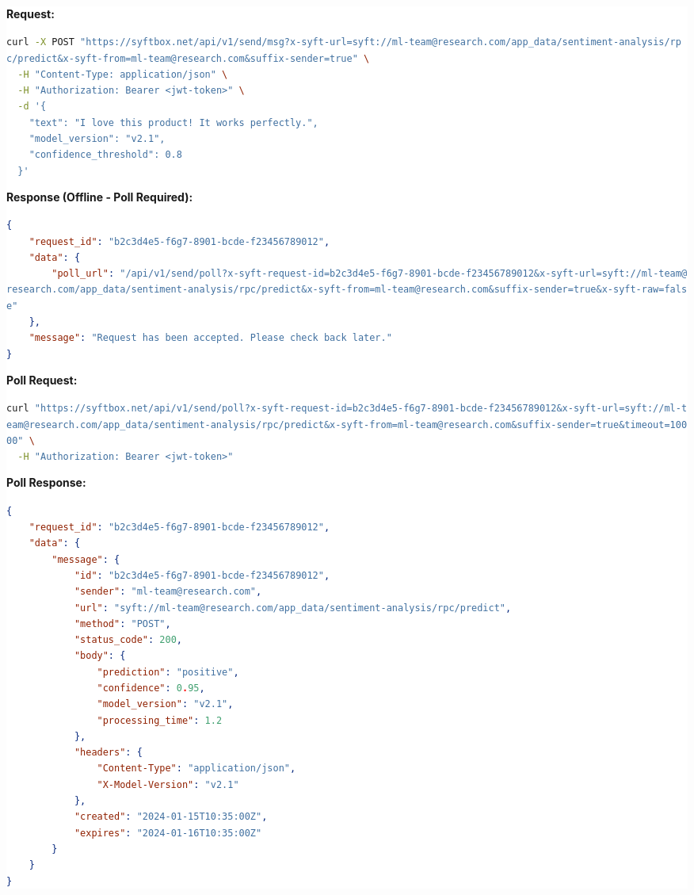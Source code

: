 **Request:**
```bash
curl -X POST "https://syftbox.net/api/v1/send/msg?x-syft-url=syft://ml-team@research.com/app_data/sentiment-analysis/rpc/predict&x-syft-from=ml-team@research.com&suffix-sender=true" \
  -H "Content-Type: application/json" \
  -H "Authorization: Bearer <jwt-token>" \
  -d '{
    "text": "I love this product! It works perfectly.",
    "model_version": "v2.1",
    "confidence_threshold": 0.8
  }'
```

**Response (Offline - Poll Required):**
```json
{
    "request_id": "b2c3d4e5-f6g7-8901-bcde-f23456789012",
    "data": {
        "poll_url": "/api/v1/send/poll?x-syft-request-id=b2c3d4e5-f6g7-8901-bcde-f23456789012&x-syft-url=syft://ml-team@research.com/app_data/sentiment-analysis/rpc/predict&x-syft-from=ml-team@research.com&suffix-sender=true&x-syft-raw=false"
    },
    "message": "Request has been accepted. Please check back later."
}
```

**Poll Request:**
```bash
curl "https://syftbox.net/api/v1/send/poll?x-syft-request-id=b2c3d4e5-f6g7-8901-bcde-f23456789012&x-syft-url=syft://ml-team@research.com/app_data/sentiment-analysis/rpc/predict&x-syft-from=ml-team@research.com&suffix-sender=true&timeout=10000" \
  -H "Authorization: Bearer <jwt-token>"
```

**Poll Response:**
```json
{
    "request_id": "b2c3d4e5-f6g7-8901-bcde-f23456789012",
    "data": {
        "message": {
            "id": "b2c3d4e5-f6g7-8901-bcde-f23456789012",
            "sender": "ml-team@research.com",
            "url": "syft://ml-team@research.com/app_data/sentiment-analysis/rpc/predict",
            "method": "POST",
            "status_code": 200,
            "body": {
                "prediction": "positive",
                "confidence": 0.95,
                "model_version": "v2.1",
                "processing_time": 1.2
            },
            "headers": {
                "Content-Type": "application/json",
                "X-Model-Version": "v2.1"
            },
            "created": "2024-01-15T10:35:00Z",
            "expires": "2024-01-16T10:35:00Z"
        }
    }
}
```
